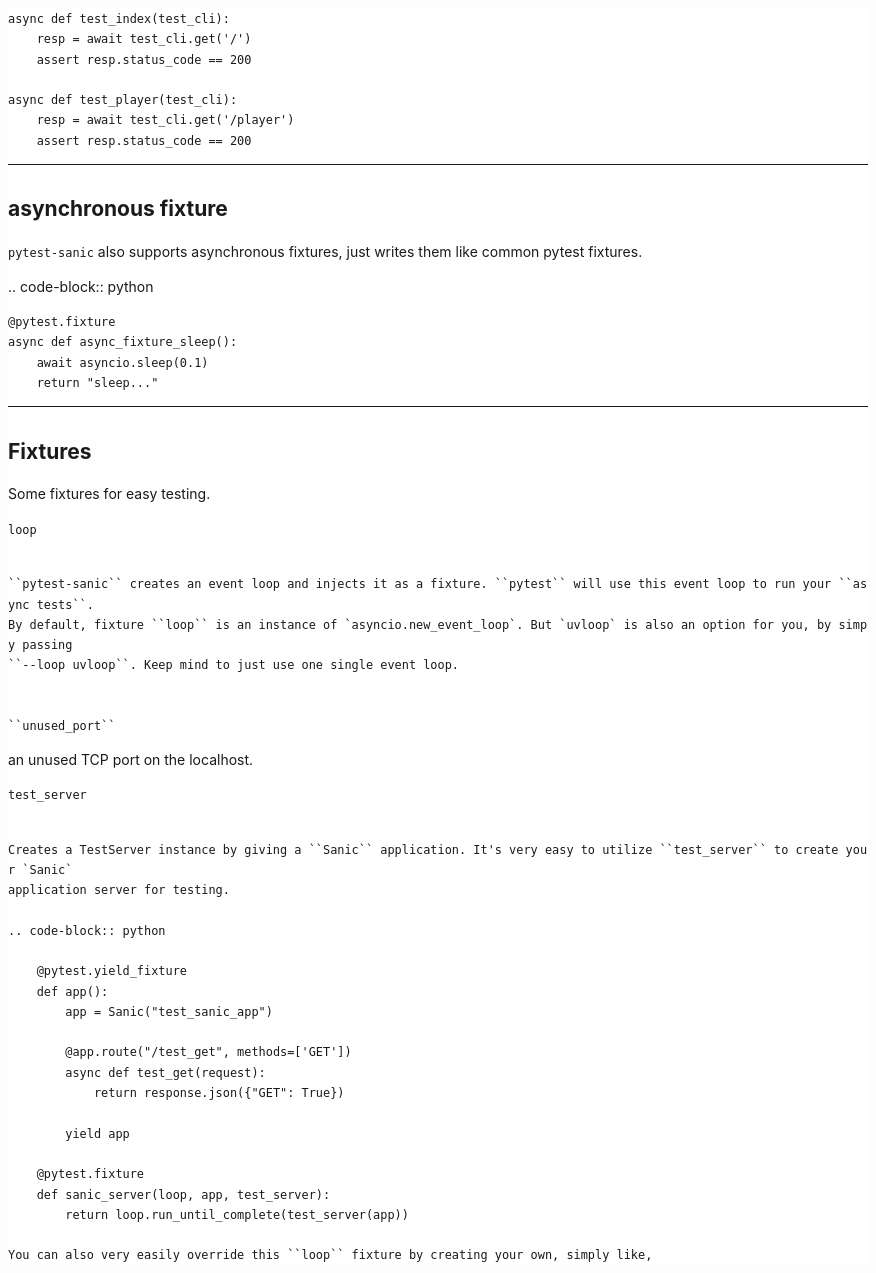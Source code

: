     async def test_index(test_cli):
        resp = await test_cli.get('/')
        assert resp.status_code == 200

    async def test_player(test_cli):
        resp = await test_cli.get('/player')
        assert resp.status_code == 200

--------------------
asynchronous fixture
--------------------

``pytest-sanic`` also supports asynchronous fixtures, just writes them like common pytest fixtures.

.. code-block:: python

    @pytest.fixture
    async def async_fixture_sleep():
        await asyncio.sleep(0.1)
        return "sleep..."


--------
Fixtures
--------

Some fixtures for easy testing.

``loop``
~~~~~~~~

``pytest-sanic`` creates an event loop and injects it as a fixture. ``pytest`` will use this event loop to run your ``async tests``.
By default, fixture ``loop`` is an instance of `asyncio.new_event_loop`. But `uvloop` is also an option for you, by simpy passing
``--loop uvloop``. Keep mind to just use one single event loop.


``unused_port``
~~~~~~~~~~~~~~~

an unused TCP port on the localhost.


``test_server``
~~~~~~~~~~~~~~~

Creates a TestServer instance by giving a ``Sanic`` application. It's very easy to utilize ``test_server`` to create your `Sanic`
application server for testing.

.. code-block:: python

    @pytest.yield_fixture
    def app():
        app = Sanic("test_sanic_app")

        @app.route("/test_get", methods=['GET'])
        async def test_get(request):
            return response.json({"GET": True})

        yield app

    @pytest.fixture
    def sanic_server(loop, app, test_server):
        return loop.run_until_complete(test_server(app))

You can also very easily override this ``loop`` fixture by creating your own, simply like,

~~~~~~~~~~~~~~~
